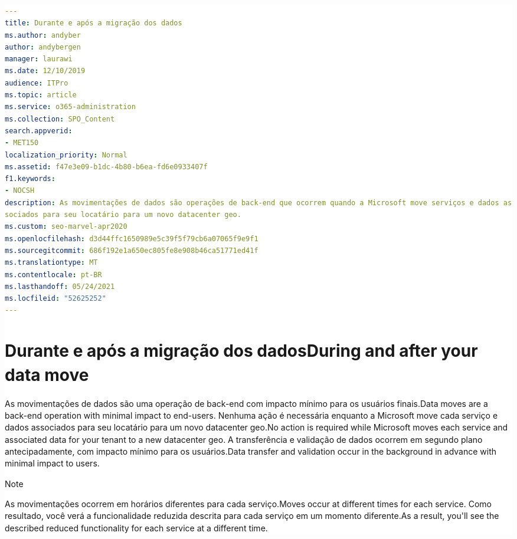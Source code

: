 ```yaml
---
title: Durante e após a migração dos dados
ms.author: andyber
author: andybergen
manager: laurawi
ms.date: 12/10/2019
audience: ITPro
ms.topic: article
ms.service: o365-administration
ms.collection: SPO_Content
search.appverid:
- MET150
localization_priority: Normal
ms.assetid: f47e3e09-b1dc-4b80-b6ea-fd6e0933407f
f1.keywords:
- NOCSH
description: As movimentações de dados são operações de back-end que ocorrem quando a Microsoft move serviços e dados associados para seu locatário para um novo datacenter geo.
ms.custom: seo-marvel-apr2020
ms.openlocfilehash: d3d44ffc1650989e5c39f5f79cb6a07065f9e9f1
ms.sourcegitcommit: 686f192e1a650ec805fe8e908b46ca51771ed41f
ms.translationtype: MT
ms.contentlocale: pt-BR
ms.lasthandoff: 05/24/2021
ms.locfileid: "52625252"
---
```

# <a name="during-and-after-your-data-move"></a><span data-ttu-id="9c32c-103">Durante e após a migração dos dados</span><span class="sxs-lookup"><span data-stu-id="9c32c-103">During and after your data move</span></span>

<span data-ttu-id="9c32c-104">As movimentações de dados são uma operação de back-end com impacto mínimo para os usuários finais.</span><span class="sxs-lookup"><span data-stu-id="9c32c-104">Data moves are a back-end operation with minimal impact to end-users.</span></span> <span data-ttu-id="9c32c-105">Nenhuma ação é necessária enquanto a Microsoft move cada serviço e dados associados para seu locatário para um novo datacenter geo.</span><span class="sxs-lookup"><span data-stu-id="9c32c-105">No action is required while Microsoft moves each service and associated data for your tenant to a new datacenter geo.</span></span> <span data-ttu-id="9c32c-106">A transferência e validação de dados ocorrem em segundo plano antecipadamente, com impacto mínimo para os usuários.</span><span class="sxs-lookup"><span data-stu-id="9c32c-106">Data transfer and validation occur in the background in advance with minimal impact to users.</span></span>
  
> [!NOTE]
> <span data-ttu-id="9c32c-107">As movimentações ocorrem em horários diferentes para cada serviço.</span><span class="sxs-lookup"><span data-stu-id="9c32c-107">Moves occur at different times for each service.</span></span> <span data-ttu-id="9c32c-108">Como resultado, você verá a funcionalidade reduzida descrita para cada serviço em um momento diferente.</span><span class="sxs-lookup"><span data-stu-id="9c32c-108">As a result, you'll see the described reduced functionality for each service at a different time.</span></span> 
  